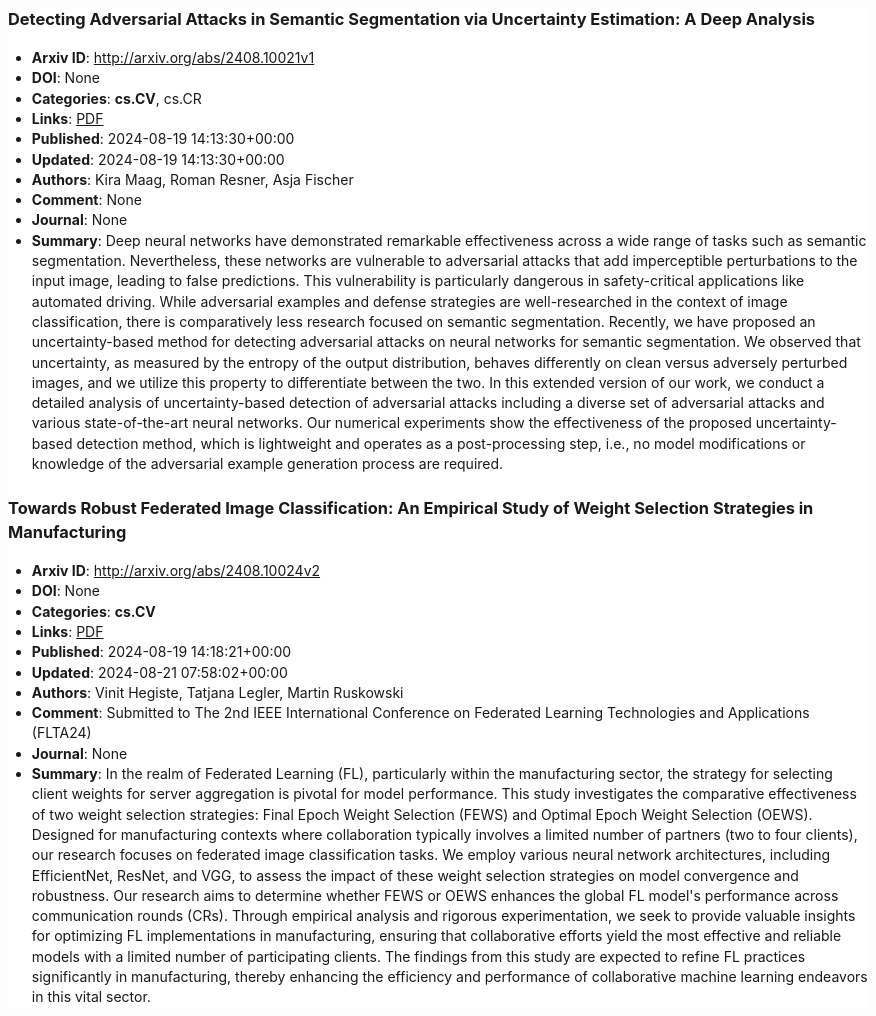 

### Detecting Adversarial Attacks in Semantic Segmentation via Uncertainty Estimation: A Deep Analysis
- **Arxiv ID**: http://arxiv.org/abs/2408.10021v1
- **DOI**: None
- **Categories**: **cs.CV**, cs.CR
- **Links**: [PDF](http://arxiv.org/pdf/2408.10021v1)
- **Published**: 2024-08-19 14:13:30+00:00
- **Updated**: 2024-08-19 14:13:30+00:00
- **Authors**: Kira Maag, Roman Resner, Asja Fischer
- **Comment**: None
- **Journal**: None
- **Summary**: Deep neural networks have demonstrated remarkable effectiveness across a wide range of tasks such as semantic segmentation. Nevertheless, these networks are vulnerable to adversarial attacks that add imperceptible perturbations to the input image, leading to false predictions. This vulnerability is particularly dangerous in safety-critical applications like automated driving. While adversarial examples and defense strategies are well-researched in the context of image classification, there is comparatively less research focused on semantic segmentation. Recently, we have proposed an uncertainty-based method for detecting adversarial attacks on neural networks for semantic segmentation. We observed that uncertainty, as measured by the entropy of the output distribution, behaves differently on clean versus adversely perturbed images, and we utilize this property to differentiate between the two. In this extended version of our work, we conduct a detailed analysis of uncertainty-based detection of adversarial attacks including a diverse set of adversarial attacks and various state-of-the-art neural networks. Our numerical experiments show the effectiveness of the proposed uncertainty-based detection method, which is lightweight and operates as a post-processing step, i.e., no model modifications or knowledge of the adversarial example generation process are required.



### Towards Robust Federated Image Classification: An Empirical Study of Weight Selection Strategies in Manufacturing
- **Arxiv ID**: http://arxiv.org/abs/2408.10024v2
- **DOI**: None
- **Categories**: **cs.CV**
- **Links**: [PDF](http://arxiv.org/pdf/2408.10024v2)
- **Published**: 2024-08-19 14:18:21+00:00
- **Updated**: 2024-08-21 07:58:02+00:00
- **Authors**: Vinit Hegiste, Tatjana Legler, Martin Ruskowski
- **Comment**: Submitted to The 2nd IEEE International Conference on Federated
  Learning Technologies and Applications (FLTA24)
- **Journal**: None
- **Summary**: In the realm of Federated Learning (FL), particularly within the manufacturing sector, the strategy for selecting client weights for server aggregation is pivotal for model performance. This study investigates the comparative effectiveness of two weight selection strategies: Final Epoch Weight Selection (FEWS) and Optimal Epoch Weight Selection (OEWS). Designed for manufacturing contexts where collaboration typically involves a limited number of partners (two to four clients), our research focuses on federated image classification tasks. We employ various neural network architectures, including EfficientNet, ResNet, and VGG, to assess the impact of these weight selection strategies on model convergence and robustness. Our research aims to determine whether FEWS or OEWS enhances the global FL model's performance across communication rounds (CRs). Through empirical analysis and rigorous experimentation, we seek to provide valuable insights for optimizing FL implementations in manufacturing, ensuring that collaborative efforts yield the most effective and reliable models with a limited number of participating clients. The findings from this study are expected to refine FL practices significantly in manufacturing, thereby enhancing the efficiency and performance of collaborative machine learning endeavors in this vital sector.
